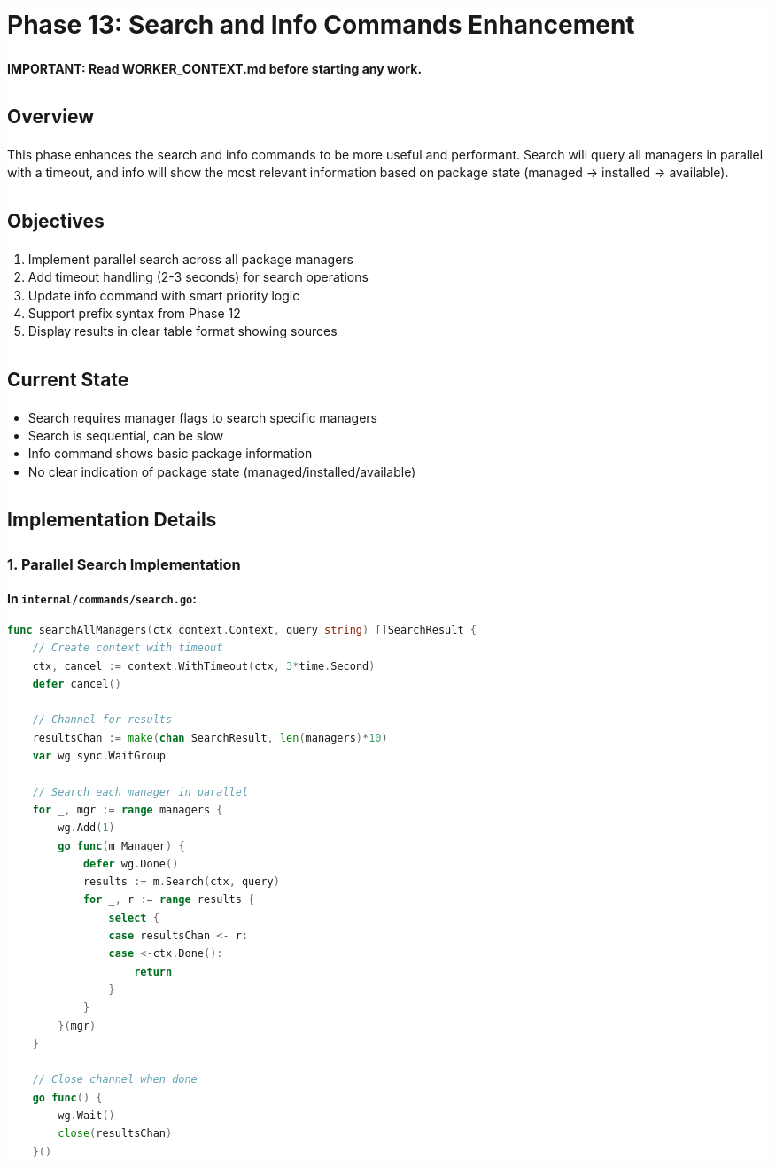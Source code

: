 # Phase 13: Search and Info Commands Enhancement

**IMPORTANT: Read WORKER_CONTEXT.md before starting any work.**

## Overview

This phase enhances the search and info commands to be more useful and performant. Search will query all managers in parallel with a timeout, and info will show the most relevant information based on package state (managed → installed → available).

## Objectives

1. Implement parallel search across all package managers
2. Add timeout handling (2-3 seconds) for search operations
3. Update info command with smart priority logic
4. Support prefix syntax from Phase 12
5. Display results in clear table format showing sources

## Current State

- Search requires manager flags to search specific managers
- Search is sequential, can be slow
- Info command shows basic package information
- No clear indication of package state (managed/installed/available)

## Implementation Details

### 1. Parallel Search Implementation

**In `internal/commands/search.go`:**

```go
func searchAllManagers(ctx context.Context, query string) []SearchResult {
    // Create context with timeout
    ctx, cancel := context.WithTimeout(ctx, 3*time.Second)
    defer cancel()

    // Channel for results
    resultsChan := make(chan SearchResult, len(managers)*10)
    var wg sync.WaitGroup

    // Search each manager in parallel
    for _, mgr := range managers {
        wg.Add(1)
        go func(m Manager) {
            defer wg.Done()
            results := m.Search(ctx, query)
            for _, r := range results {
                select {
                case resultsChan <- r:
                case <-ctx.Done():
                    return
                }
            }
        }(mgr)
    }

    // Close channel when done
    go func() {
        wg.Wait()
        close(resultsChan)
    }()
```